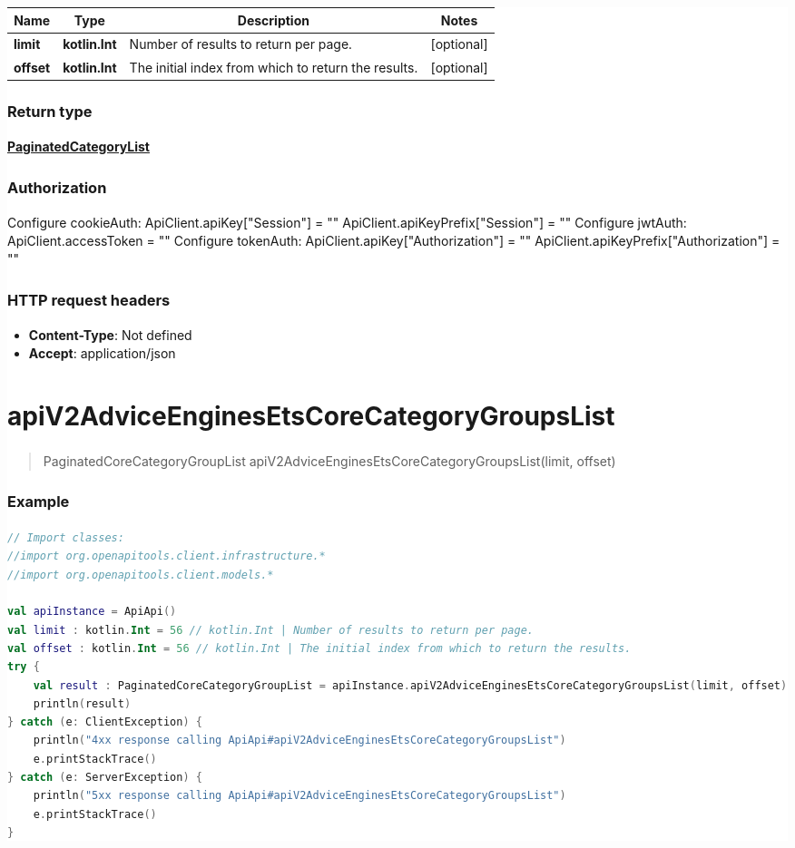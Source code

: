 Name | Type | Description  | Notes
------------- | ------------- | ------------- | -------------
 **limit** | **kotlin.Int**| Number of results to return per page. | [optional]
 **offset** | **kotlin.Int**| The initial index from which to return the results. | [optional]

### Return type

[**PaginatedCategoryList**](PaginatedCategoryList.md)

### Authorization


Configure cookieAuth:
    ApiClient.apiKey["Session"] = ""
    ApiClient.apiKeyPrefix["Session"] = ""
Configure jwtAuth:
    ApiClient.accessToken = ""
Configure tokenAuth:
    ApiClient.apiKey["Authorization"] = ""
    ApiClient.apiKeyPrefix["Authorization"] = ""

### HTTP request headers

 - **Content-Type**: Not defined
 - **Accept**: application/json

<a name="apiV2AdviceEnginesEtsCoreCategoryGroupsList"></a>
# **apiV2AdviceEnginesEtsCoreCategoryGroupsList**
> PaginatedCoreCategoryGroupList apiV2AdviceEnginesEtsCoreCategoryGroupsList(limit, offset)



### Example
```kotlin
// Import classes:
//import org.openapitools.client.infrastructure.*
//import org.openapitools.client.models.*

val apiInstance = ApiApi()
val limit : kotlin.Int = 56 // kotlin.Int | Number of results to return per page.
val offset : kotlin.Int = 56 // kotlin.Int | The initial index from which to return the results.
try {
    val result : PaginatedCoreCategoryGroupList = apiInstance.apiV2AdviceEnginesEtsCoreCategoryGroupsList(limit, offset)
    println(result)
} catch (e: ClientException) {
    println("4xx response calling ApiApi#apiV2AdviceEnginesEtsCoreCategoryGroupsList")
    e.printStackTrace()
} catch (e: ServerException) {
    println("5xx response calling ApiApi#apiV2AdviceEnginesEtsCoreCategoryGroupsList")
    e.printStackTrace()
}
```
